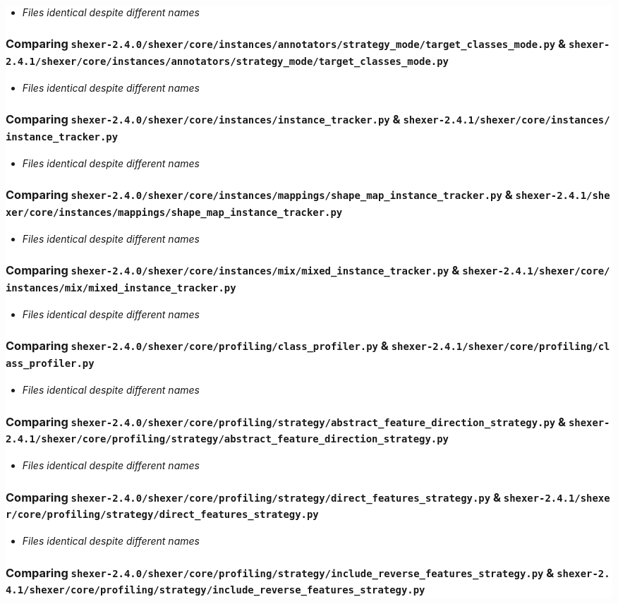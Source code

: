  * *Files identical despite different names*

### Comparing `shexer-2.4.0/shexer/core/instances/annotators/strategy_mode/target_classes_mode.py` & `shexer-2.4.1/shexer/core/instances/annotators/strategy_mode/target_classes_mode.py`

 * *Files identical despite different names*

### Comparing `shexer-2.4.0/shexer/core/instances/instance_tracker.py` & `shexer-2.4.1/shexer/core/instances/instance_tracker.py`

 * *Files identical despite different names*

### Comparing `shexer-2.4.0/shexer/core/instances/mappings/shape_map_instance_tracker.py` & `shexer-2.4.1/shexer/core/instances/mappings/shape_map_instance_tracker.py`

 * *Files identical despite different names*

### Comparing `shexer-2.4.0/shexer/core/instances/mix/mixed_instance_tracker.py` & `shexer-2.4.1/shexer/core/instances/mix/mixed_instance_tracker.py`

 * *Files identical despite different names*

### Comparing `shexer-2.4.0/shexer/core/profiling/class_profiler.py` & `shexer-2.4.1/shexer/core/profiling/class_profiler.py`

 * *Files identical despite different names*

### Comparing `shexer-2.4.0/shexer/core/profiling/strategy/abstract_feature_direction_strategy.py` & `shexer-2.4.1/shexer/core/profiling/strategy/abstract_feature_direction_strategy.py`

 * *Files identical despite different names*

### Comparing `shexer-2.4.0/shexer/core/profiling/strategy/direct_features_strategy.py` & `shexer-2.4.1/shexer/core/profiling/strategy/direct_features_strategy.py`

 * *Files identical despite different names*

### Comparing `shexer-2.4.0/shexer/core/profiling/strategy/include_reverse_features_strategy.py` & `shexer-2.4.1/shexer/core/profiling/strategy/include_reverse_features_strategy.py`

